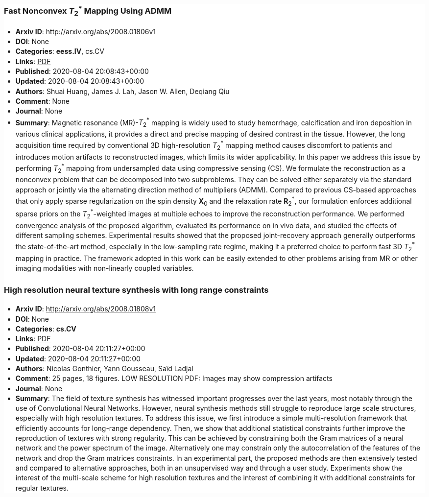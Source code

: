 

### Fast Nonconvex $T_2^*$ Mapping Using ADMM
- **Arxiv ID**: http://arxiv.org/abs/2008.01806v1
- **DOI**: None
- **Categories**: **eess.IV**, cs.CV
- **Links**: [PDF](http://arxiv.org/pdf/2008.01806v1)
- **Published**: 2020-08-04 20:08:43+00:00
- **Updated**: 2020-08-04 20:08:43+00:00
- **Authors**: Shuai Huang, James J. Lah, Jason W. Allen, Deqiang Qiu
- **Comment**: None
- **Journal**: None
- **Summary**: Magnetic resonance (MR)-$T_2^*$ mapping is widely used to study hemorrhage, calcification and iron deposition in various clinical applications, it provides a direct and precise mapping of desired contrast in the tissue. However, the long acquisition time required by conventional 3D high-resolution $T_2^*$ mapping method causes discomfort to patients and introduces motion artifacts to reconstructed images, which limits its wider applicability. In this paper we address this issue by performing $T_2^*$ mapping from undersampled data using compressive sensing (CS). We formulate the reconstruction as a nonconvex problem that can be decomposed into two subproblems. They can be solved either separately via the standard approach or jointly via the alternating direction method of multipliers (ADMM). Compared to previous CS-based approaches that only apply sparse regularization on the spin density $\boldsymbol X_0$ and the relaxation rate $\boldsymbol R_2^*$, our formulation enforces additional sparse priors on the $T_2^*$-weighted images at multiple echoes to improve the reconstruction performance. We performed convergence analysis of the proposed algorithm, evaluated its performance on in vivo data, and studied the effects of different sampling schemes. Experimental results showed that the proposed joint-recovery approach generally outperforms the state-of-the-art method, especially in the low-sampling rate regime, making it a preferred choice to perform fast 3D $T_2^*$ mapping in practice. The framework adopted in this work can be easily extended to other problems arising from MR or other imaging modalities with non-linearly coupled variables.



### High resolution neural texture synthesis with long range constraints
- **Arxiv ID**: http://arxiv.org/abs/2008.01808v1
- **DOI**: None
- **Categories**: **cs.CV**
- **Links**: [PDF](http://arxiv.org/pdf/2008.01808v1)
- **Published**: 2020-08-04 20:11:27+00:00
- **Updated**: 2020-08-04 20:11:27+00:00
- **Authors**: Nicolas Gonthier, Yann Gousseau, Saïd Ladjal
- **Comment**: 25 pages, 18 figures. LOW RESOLUTION PDF: Images may show compression
  artifacts
- **Journal**: None
- **Summary**: The field of texture synthesis has witnessed important progresses over the last years, most notably through the use of Convolutional Neural Networks. However, neural synthesis methods still struggle to reproduce large scale structures, especially with high resolution textures. To address this issue, we first introduce a simple multi-resolution framework that efficiently accounts for long-range dependency. Then, we show that additional statistical constraints further improve the reproduction of textures with strong regularity. This can be achieved by constraining both the Gram matrices of a neural network and the power spectrum of the image. Alternatively one may constrain only the autocorrelation of the features of the network and drop the Gram matrices constraints. In an experimental part, the proposed methods are then extensively tested and compared to alternative approaches, both in an unsupervised way and through a user study. Experiments show the interest of the multi-scale scheme for high resolution textures and the interest of combining it with additional constraints for regular textures.
